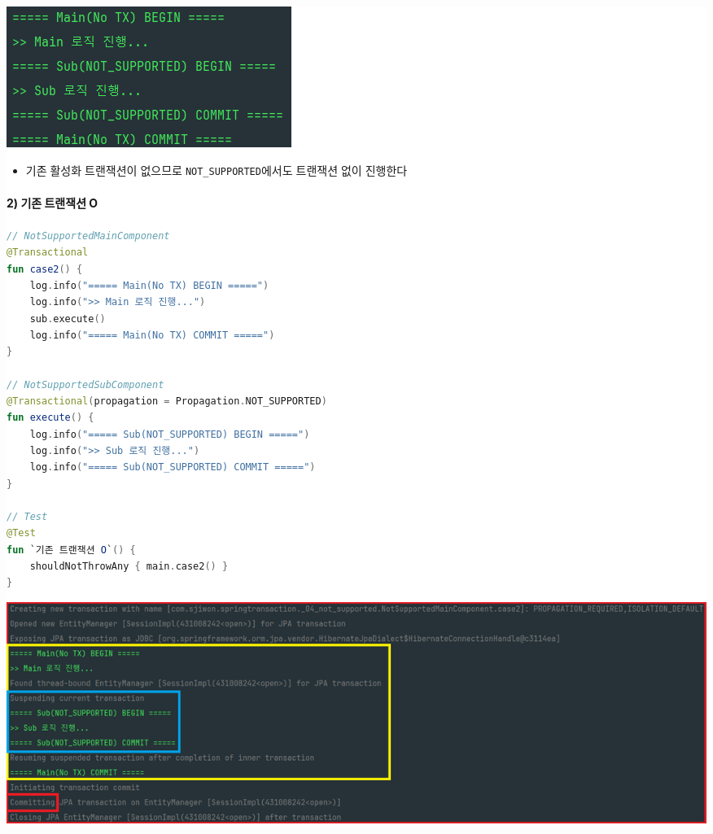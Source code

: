 <div style="text-align: left">
  <img src="/assets/img/posts/2023-01-09-Transaction%20전파/notsupported1.png" alt="img"/>
</div>

- 기존 활성화 트랜잭션이 없으므로 `NOT_SUPPORTED`에서도 트랜잭션 없이 진행한다

#### 2) 기존 트랜잭션 O

```kotlin
// NotSupportedMainComponent
@Transactional
fun case2() {
    log.info("===== Main(No TX) BEGIN =====")
    log.info(">> Main 로직 진행...")
    sub.execute()
    log.info("===== Main(No TX) COMMIT =====")
}

// NotSupportedSubComponent
@Transactional(propagation = Propagation.NOT_SUPPORTED)
fun execute() {
    log.info("===== Sub(NOT_SUPPORTED) BEGIN =====")
    log.info(">> Sub 로직 진행...")
    log.info("===== Sub(NOT_SUPPORTED) COMMIT =====")
}

// Test
@Test
fun `기존 트랜잭션 O`() {
    shouldNotThrowAny { main.case2() }
}
```

<div style="text-align: left">
  <img src="/assets/img/posts/2023-01-09-Transaction%20전파/notsupported2.png" alt="img"/>
</div>
